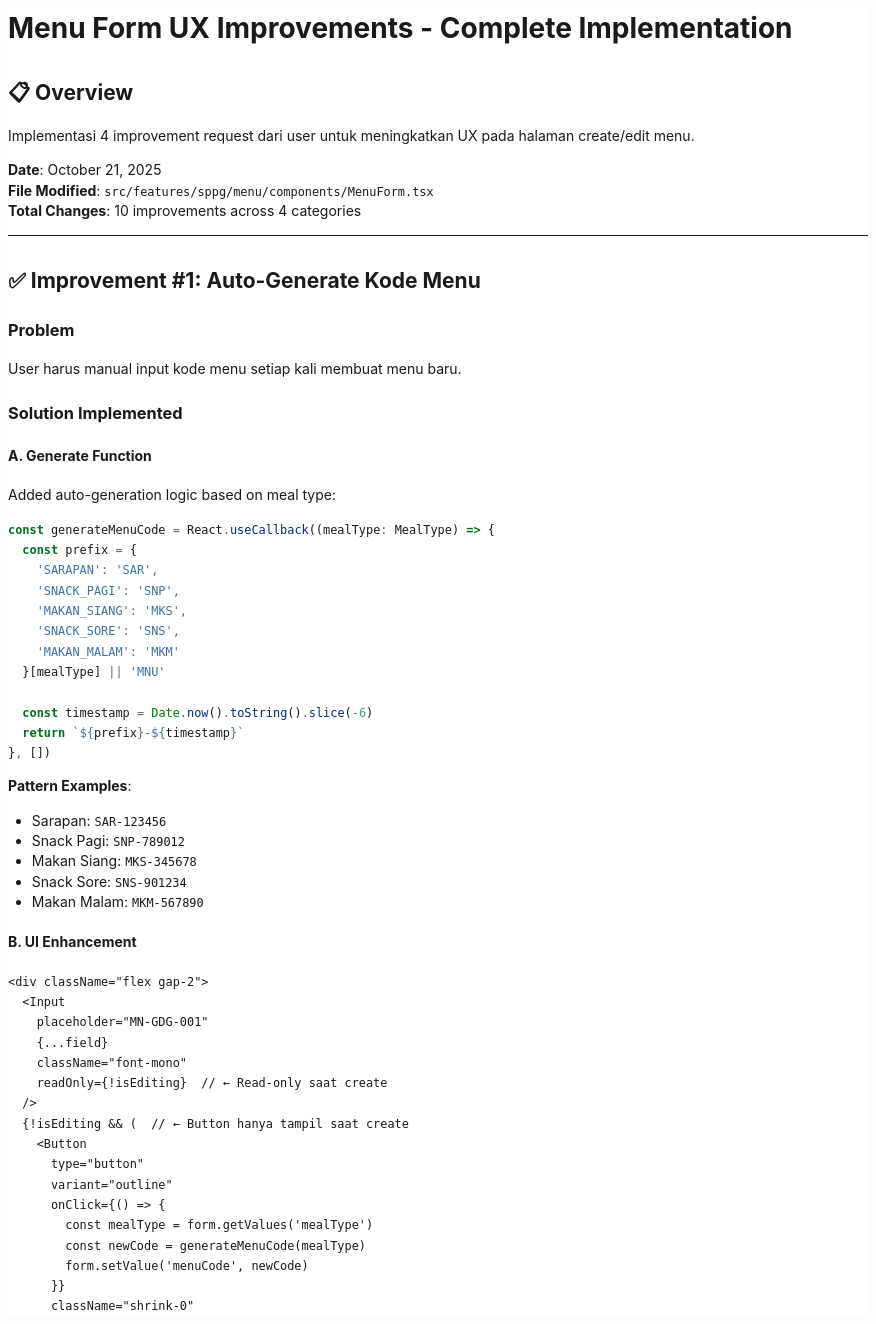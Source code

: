 # Menu Form UX Improvements - Complete Implementation

## 📋 Overview

Implementasi 4 improvement request dari user untuk meningkatkan UX pada halaman create/edit menu.

**Date**: October 21, 2025  
**File Modified**: `src/features/sppg/menu/components/MenuForm.tsx`  
**Total Changes**: 10 improvements across 4 categories

---

## ✅ **Improvement #1: Auto-Generate Kode Menu**

### **Problem**
User harus manual input kode menu setiap kali membuat menu baru.

### **Solution Implemented**

#### **A. Generate Function**
Added auto-generation logic based on meal type:

```typescript
const generateMenuCode = React.useCallback((mealType: MealType) => {
  const prefix = {
    'SARAPAN': 'SAR',
    'SNACK_PAGI': 'SNP',
    'MAKAN_SIANG': 'MKS',
    'SNACK_SORE': 'SNS',
    'MAKAN_MALAM': 'MKM'
  }[mealType] || 'MNU'
  
  const timestamp = Date.now().toString().slice(-6)
  return `${prefix}-${timestamp}`
}, [])
```

**Pattern Examples**:
- Sarapan: `SAR-123456`
- Snack Pagi: `SNP-789012`
- Makan Siang: `MKS-345678`
- Snack Sore: `SNS-901234`
- Makan Malam: `MKM-567890`

#### **B. UI Enhancement**
```tsx
<div className="flex gap-2">
  <Input 
    placeholder="MN-GDG-001"
    {...field}
    className="font-mono"
    readOnly={!isEditing}  // ← Read-only saat create
  />
  {!isEditing && (  // ← Button hanya tampil saat create
    <Button
      type="button"
      variant="outline"
      onClick={() => {
        const mealType = form.getValues('mealType')
        const newCode = generateMenuCode(mealType)
        form.setValue('menuCode', newCode)
      }}
      className="shrink-0"
```